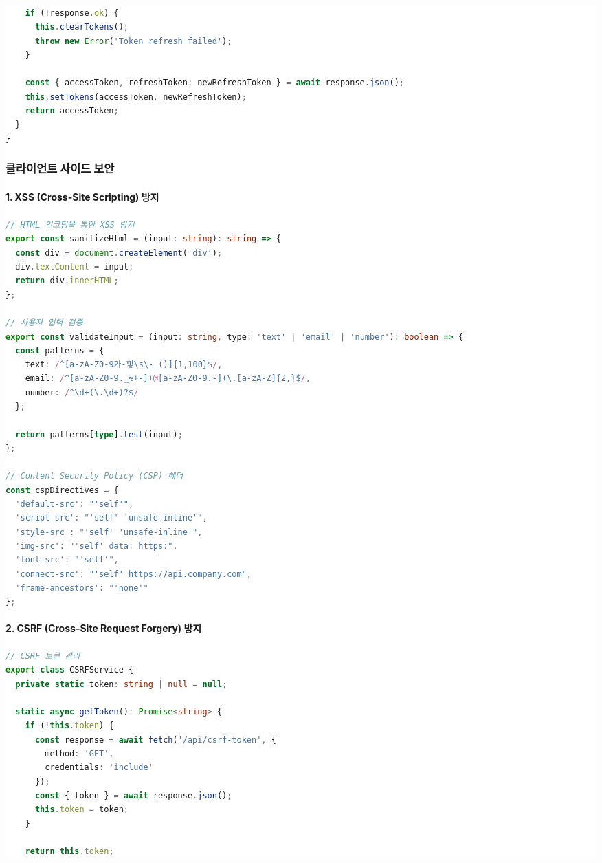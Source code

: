 ```typescript
    if (!response.ok) {
      this.clearTokens();
      throw new Error('Token refresh failed');
    }
    
    const { accessToken, refreshToken: newRefreshToken } = await response.json();
    this.setTokens(accessToken, newRefreshToken);
    return accessToken;
  }
}
```

### 클라이언트 사이드 보안

#### 1. XSS (Cross-Site Scripting) 방지
```typescript
// HTML 인코딩을 통한 XSS 방지
export const sanitizeHtml = (input: string): string => {
  const div = document.createElement('div');
  div.textContent = input;
  return div.innerHTML;
};

// 사용자 입력 검증
export const validateInput = (input: string, type: 'text' | 'email' | 'number'): boolean => {
  const patterns = {
    text: /^[a-zA-Z0-9가-힣\s\-_()]{1,100}$/,
    email: /^[a-zA-Z0-9._%+-]+@[a-zA-Z0-9.-]+\.[a-zA-Z]{2,}$/,
    number: /^\d+(\.\d+)?$/
  };
  
  return patterns[type].test(input);
};

// Content Security Policy (CSP) 헤더
const cspDirectives = {
  'default-src': "'self'",
  'script-src': "'self' 'unsafe-inline'",
  'style-src': "'self' 'unsafe-inline'",
  'img-src': "'self' data: https:",
  'font-src': "'self'",
  'connect-src': "'self' https://api.company.com",
  'frame-ancestors': "'none'"
};
```

#### 2. CSRF (Cross-Site Request Forgery) 방지
```typescript
// CSRF 토큰 관리
export class CSRFService {
  private static token: string | null = null;
  
  static async getToken(): Promise<string> {
    if (!this.token) {
      const response = await fetch('/api/csrf-token', {
        method: 'GET',
        credentials: 'include'
      });
      const { token } = await response.json();
      this.token = token;
    }
    
    return this.token;
```

  [UserRole.ADMIN]: [
  [UserRole.MANAGER]: [
  [UserRole.OPERATOR]: [
  [UserRole.VIEWER]: [